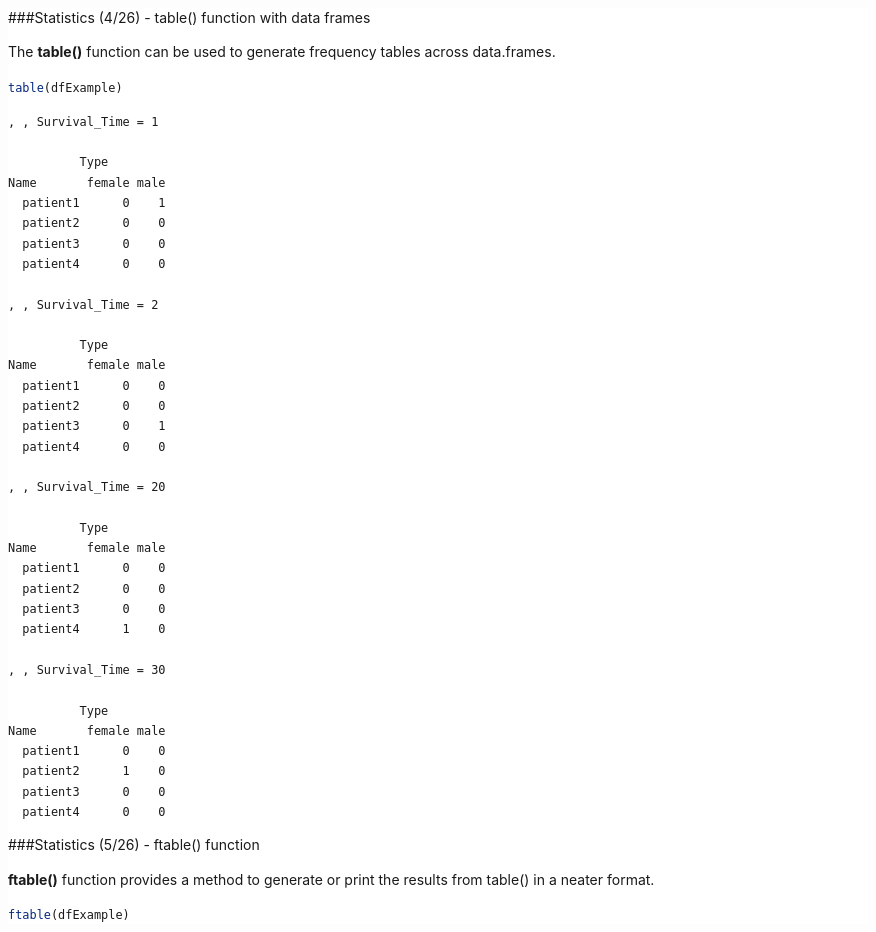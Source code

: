 ###Statistics (4/26) - table() function with data frames 

 
 
The **table()** function can be used to generate frequency tables across data.frames. 
 
```r 
table(dfExample) 
``` 
 
``` 
, , Survival_Time = 1 
 
          Type 
Name       female male 
  patient1      0    1 
  patient2      0    0 
  patient3      0    0 
  patient4      0    0 
 
, , Survival_Time = 2 
 
          Type 
Name       female male 
  patient1      0    0 
  patient2      0    0 
  patient3      0    1 
  patient4      0    0 
 
, , Survival_Time = 20 
 
          Type 
Name       female male 
  patient1      0    0 
  patient2      0    0 
  patient3      0    0 
  patient4      1    0 
 
, , Survival_Time = 30 
 
          Type 
Name       female male 
  patient1      0    0 
  patient2      1    0 
  patient3      0    0 
  patient4      0    0 
``` 
 
###Statistics (5/26) - ftable() function 

 
 
**ftable()** function provides a method to generate or print the results from table() in a neater format. 
 
 
```r 
ftable(dfExample) 
``` 
 